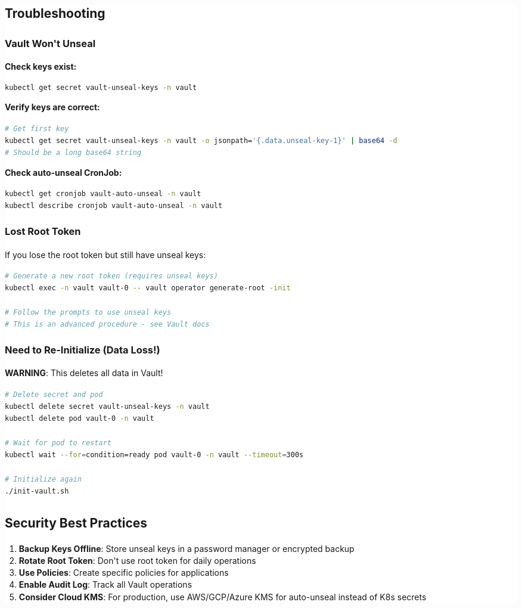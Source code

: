 ## Troubleshooting

### Vault Won't Unseal

**Check keys exist:**
```bash
kubectl get secret vault-unseal-keys -n vault
```

**Verify keys are correct:**
```bash
# Get first key
kubectl get secret vault-unseal-keys -n vault -o jsonpath='{.data.unseal-key-1}' | base64 -d
# Should be a long base64 string
```

**Check auto-unseal CronJob:**
```bash
kubectl get cronjob vault-auto-unseal -n vault
kubectl describe cronjob vault-auto-unseal -n vault
```

### Lost Root Token

If you lose the root token but still have unseal keys:

```bash
# Generate a new root token (requires unseal keys)
kubectl exec -n vault vault-0 -- vault operator generate-root -init

# Follow the prompts to use unseal keys
# This is an advanced procedure - see Vault docs
```

### Need to Re-Initialize (Data Loss!)

**WARNING**: This deletes all data in Vault!

```bash
# Delete secret and pod
kubectl delete secret vault-unseal-keys -n vault
kubectl delete pod vault-0 -n vault

# Wait for pod to restart
kubectl wait --for=condition=ready pod vault-0 -n vault --timeout=300s

# Initialize again
./init-vault.sh
```

## Security Best Practices

1. **Backup Keys Offline**: Store unseal keys in a password manager or encrypted backup
2. **Rotate Root Token**: Don't use root token for daily operations
3. **Use Policies**: Create specific policies for applications
4. **Enable Audit Log**: Track all Vault operations
5. **Consider Cloud KMS**: For production, use AWS/GCP/Azure KMS for auto-unseal instead of K8s secrets
